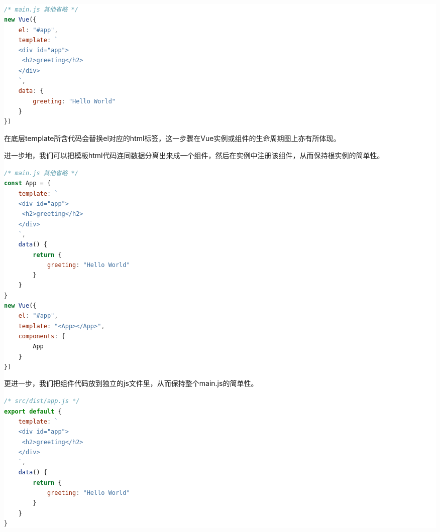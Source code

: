 ```js
/* main.js 其他省略 */ 
new Vue({
    el: "#app",
    template: `
    <div id="app">
     <h2>greeting</h2>
    </div>
    `,
    data: {
        greeting: "Hello World"
    }
})
```

在底层template所含代码会替换el对应的html标签，这一步骤在Vue实例或组件的生命周期图上亦有所体现。

进一步地，我们可以把模板html代码连同数据分离出来成一个组件，然后在实例中注册该组件，从而保持根实例的简单性。

```js
/* main.js 其他省略 */ 
const App = {
    template: `
    <div id="app">
     <h2>greeting</h2>
    </div>
    `,
    data() {
        return {
            greeting: "Hello World"
        }
    }
}
new Vue({
    el: "#app",
    template: "<App></App>",
    components: {
        App
    }
})
```

更进一步，我们把组件代码放到独立的js文件里，从而保持整个main.js的简单性。

```js
/* src/dist/app.js */ 
export default {
    template: `
    <div id="app">
     <h2>greeting</h2>
    </div>
    `,
    data() {
        return {
            greeting: "Hello World"
        }
    }
}
```
